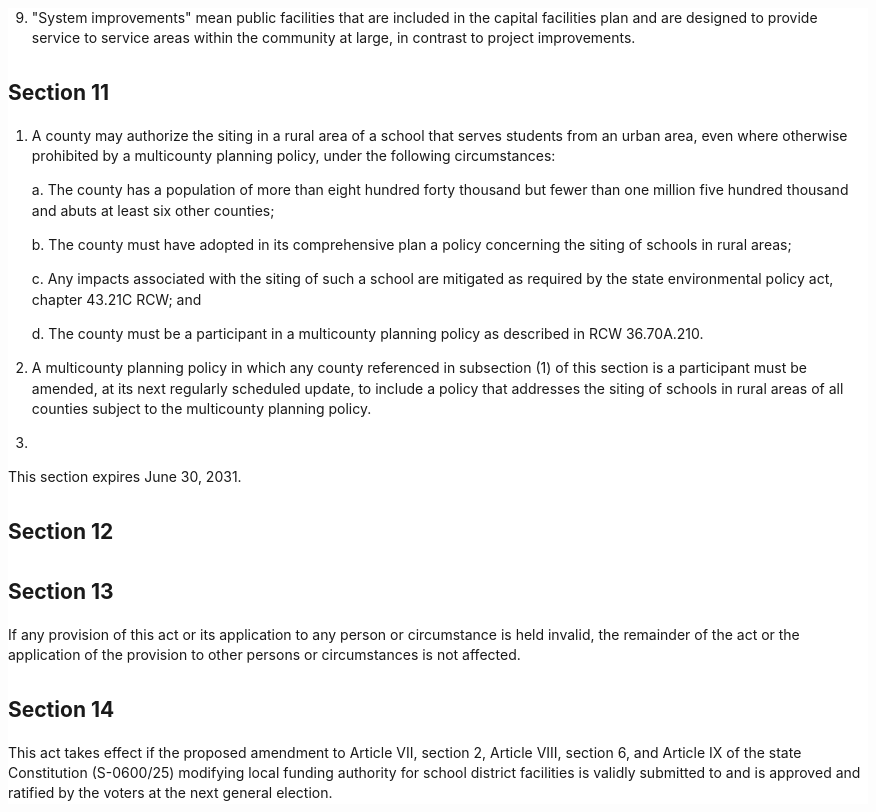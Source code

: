 9. "System improvements" mean public facilities that are included in the capital facilities plan and are designed to provide service to service areas within the community at large, in contrast to project improvements.

## Section 11
1. A county may authorize the siting in a rural area of a school that serves students from an urban area, even where otherwise prohibited by a multicounty planning policy, under the following circumstances:

    a. The county has a population of more than eight hundred forty thousand but fewer than one million five hundred thousand and abuts at least six other counties;

    b. The county must have adopted in its comprehensive plan a policy concerning the siting of schools in rural areas;

    c. Any impacts associated with the siting of such a school are mitigated as required by the state environmental policy act, chapter 43.21C RCW; and

    d. The county must be a participant in a multicounty planning policy as described in RCW 36.70A.210.

2. A multicounty planning policy in which any county referenced in subsection (1) of this section is a participant must be amended, at its next regularly scheduled update, to include a policy that addresses the siting of schools in rural areas of all counties subject to the multicounty planning policy.

3.

This section expires June 30, 2031.

## Section 12
## Section 13
If any provision of this act or its application to any person or circumstance is held invalid, the remainder of the act or the application of the provision to other persons or circumstances is not affected.

## Section 14
This act takes effect if the proposed amendment to Article VII, section 2, Article VIII, section 6, and Article IX of the state Constitution (S-0600/25) modifying local funding authority for school district facilities is validly submitted to and is approved and ratified by the voters at the next general election.
